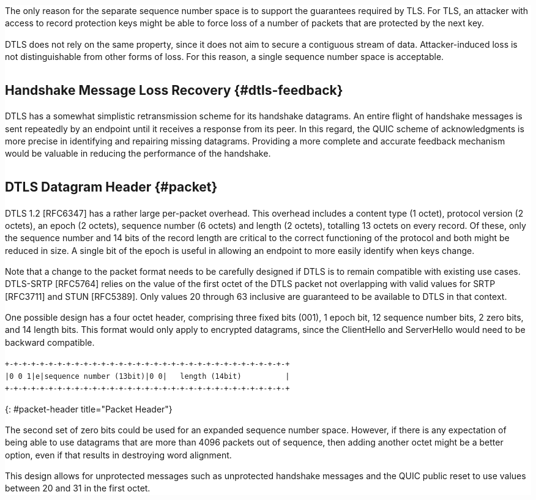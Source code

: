 The only reason for the separate sequence number space is to support the
guarantees required by TLS.  For TLS, an attacker with access to record
protection keys might be able to force loss of a number of packets that are
protected by the next key.

DTLS does not rely on the same property, since it does not aim to secure a
contiguous stream of data.  Attacker-induced loss is not distinguishable from
other forms of loss.  For this reason, a single sequence number space is
acceptable.


## Handshake Message Loss Recovery {#dtls-feedback}

DTLS has a somewhat simplistic retransmission scheme for its handshake
datagrams.  An entire flight of handshake messages is sent repeatedly by an
endpoint until it receives a response from its peer.  In this regard, the QUIC
scheme of acknowledgments is more precise in identifying and repairing missing
datagrams.  Providing a more complete and accurate feedback mechanism would be
valuable in reducing the performance of the handshake.


## DTLS Datagram Header {#packet}

DTLS 1.2 [RFC6347] has a rather large per-packet overhead.  This overhead
includes a content type (1 octet), protocol version (2 octets), an epoch (2
octets), sequence number (6 octets) and length (2 octets), totalling 13 octets
on every record.  Of these, only the sequence number and 14 bits of the record
length are critical to the correct functioning of the protocol and both might be
reduced in size.  A single bit of the epoch is useful in allowing an endpoint to
more easily identify when keys change.

Note that a change to the packet format needs to be carefully designed if DTLS
is to remain compatible with existing use cases.  DTLS-SRTP [RFC5764] relies on
the value of the first octet of the DTLS packet not overlapping with valid
values for SRTP [RFC3711] and STUN [RFC5389].  Only values 20 through 63
inclusive are guaranteed to be available to DTLS in that context.

One possible design has a four octet header, comprising three fixed bits (001),
1 epoch bit, 12 sequence number bits, 2 zero bits, and 14 length bits.  This
format would only apply to encrypted datagrams, since the ClientHello and
ServerHello would need to be backward compatible.

~~~
+-+-+-+-+-+-+-+-+-+-+-+-+-+-+-+-+-+-+-+-+-+-+-+-+-+-+-+-+-+-+-+-+
|0 0 1|e|sequence number (13bit)|0 0|   length (14bit)          |
+-+-+-+-+-+-+-+-+-+-+-+-+-+-+-+-+-+-+-+-+-+-+-+-+-+-+-+-+-+-+-+-+
~~~
{: #packet-header title="Packet Header"}

The second set of zero bits could be used for an expanded sequence number space.
However, if there is any expectation of being able to use datagrams that are
more than 4096 packets out of sequence, then adding another octet might be a
better option, even if that results in destroying word alignment.

This design allows for unprotected messages such as unprotected handshake
messages and the QUIC public reset to use values between 20 and 31 in the first
octet.
